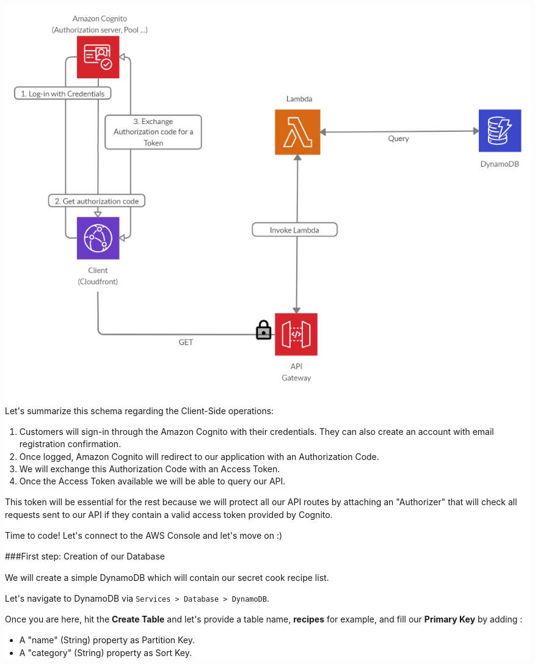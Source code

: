 ![RecipeApp Architecture](./architecture.png)

Let's summarize this schema regarding the Client-Side operations:

1) Customers will sign-in through the Amazon Cognito with their credentials. They can also create an account with email registration confirmation.
2) Once logged, Amazon Cognito will redirect to our application with an Authorization Code.
3) We will exchange this Authorization Code with an Access Token.
4) Once the Access Token available we will be able to query our API.

This token will be essential for the rest because we will protect all our API routes by attaching an "Authorizer" that will check all requests sent to our API if they contain a valid access token provided by Cognito.

Time to code! Let's connect to the AWS Console and let's move on :)

###First step: Creation of our Database

We will create a simple DynamoDB which will contain our secret cook recipe list.

Let's navigate to DynamoDB via `Services > Database > DynamoDB`.

Once you are here, hit the **Create Table** and let's provide a table name, **recipes** for example, and fill our **Primary Key** by adding :
- A "name" (String) property as Partition Key.
- A "category" (String) property as Sort Key.
